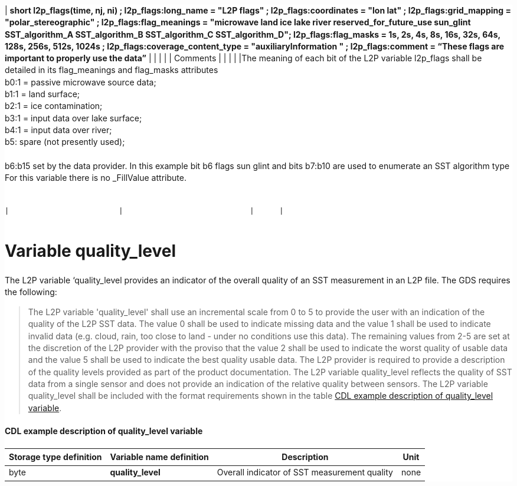 |  **short l2p_flags(time, nj, ni) ; l2p_flags:long_name = "L2P flags" ; l2p_flags:coordinates = "lon lat" ; l2p_flags:grid_mapping = "polar_stereographic" ; l2p_flags:flag_meanings = "microwave land ice lake river reserved_for_future_use sun_glint SST_algorithm_A SST_algorithm_B SST_algorithm_C SST_algorithm_D";               l2p_flags:flag_masks = 1s, 2s, 4s, 8s, 16s, 32s, 64s, 128s, 256s, 512s, 1024s ; l2p_flags:coverage_content_type = "auxiliaryInformation " ; l2p_flags:comment = “These flags are important to properly use the data”** |                          |                              |      |
| Comments                                                                                                                                                                                                                                                                                                                                                                                                                                                                                                                                                                                                                                                                          |                          |                              |      |
|The meaning of each bit of the L2P variable l2p_flags shall be detailed in its flag_meanings and flag_masks attributes <br> b0:1 = passive microwave source data; <br> b1:1 = land surface; <br> b2:1 = ice contamination; <br> b3:1 = input data over lake surface; <br> b4:1 = input data over river; <br> b5:   spare (not presently used); <br> <br> b6:b15 set by the data provider. In this example bit b6 flags sun glint and bits b7:b10 are used to enumerate an SST algorithm type <br> For this variable there is no _FillValue attribute.


                                                                                                                                                                                                                                                                                                                                                                                                                                                                                                               |                          |                              |      |

<a id="section9.18"></a>

# Variable quality_level

The L2P variable ‘quality_level provides an indicator of the overall quality of an SST measurement in an L2P file. The GDS requires the following:

> The L2P variable 'quality_level' shall use an incremental scale from 0 to 5 to provide the user with an indication of the quality of the L2P SST data. The value 0 shall be used to indicate missing data and the value 1 shall be used to indicate invalid data (e.g. cloud, rain, too close to land - under no conditions use this data). The remaining values from 2-5 are set at the discretion of the L2P provider with the proviso that the value 2 shall be used to indicate the worst quality of usable data and the value 5 shall be used to indicate the best quality usable data. The L2P provider is required to provide a description of the quality levels provided as part of the product documentation.
> The L2P variable quality_level reflects the quality of SST data from a single sensor and does not provide an indication of the relative quality between sensors.
> The L2P variable quality_level shall be included with the format requirements shown in the table [CDL example description of quality_level variable](#table9-21).

<a id="table9-21"></a>

#### CDL example description of quality_level variable

| Storage type definition                                                                                                                                                                                                                                                                                                                                                                                                                                                                                                                                                                                                                                                           | Variable name definition | Description                  | Unit |
|-----------------------------------------------------------------------------------------------------------------------------------------------------------------------------------------------------------------------------------------------------------------------------------------------------------------------------------------------------------------------------------------------------------------------------------------------------------------------------------------------------------------------------------------------------------------------------------------------------------------------------------------------------------------------------------|--------------------------|------------------------------|------|
| byte                                                                                                                                                                                                                                                                                                                                                                                                                                                                                                                                                                                                                                                                              | **quality_level**     | Overall indicator of SST measurement quality | none |